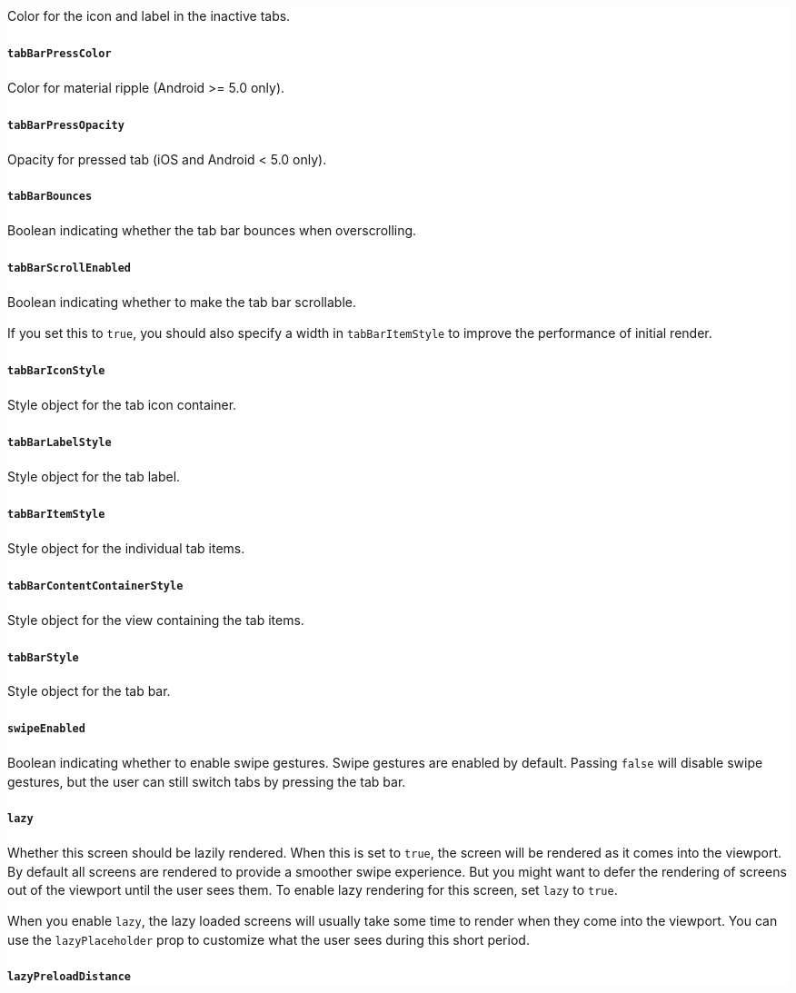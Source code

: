 Color for the icon and label in the inactive tabs.

#### `tabBarPressColor`

Color for material ripple (Android >= 5.0 only).

#### `tabBarPressOpacity`

Opacity for pressed tab (iOS and Android < 5.0 only).

#### `tabBarBounces`

Boolean indicating whether the tab bar bounces when overscrolling.

#### `tabBarScrollEnabled`

Boolean indicating whether to make the tab bar scrollable.

If you set this to `true`, you should also specify a width in `tabBarItemStyle` to improve the performance of initial render.

#### `tabBarIconStyle`

Style object for the tab icon container.

#### `tabBarLabelStyle`

Style object for the tab label.

#### `tabBarItemStyle`

Style object for the individual tab items.

#### `tabBarContentContainerStyle`

Style object for the view containing the tab items.

#### `tabBarStyle`

Style object for the tab bar.

#### `swipeEnabled`

Boolean indicating whether to enable swipe gestures. Swipe gestures are enabled by default. Passing `false` will disable swipe gestures, but the user can still switch tabs by pressing the tab bar.

#### `lazy`

Whether this screen should be lazily rendered. When this is set to `true`, the screen will be rendered as it comes into the viewport. By default all screens are rendered to provide a smoother swipe experience. But you might want to defer the rendering of screens out of the viewport until the user sees them. To enable lazy rendering for this screen, set `lazy` to `true`.

When you enable `lazy`, the lazy loaded screens will usually take some time to render when they come into the viewport. You can use the `lazyPlaceholder` prop to customize what the user sees during this short period.

#### `lazyPreloadDistance`
